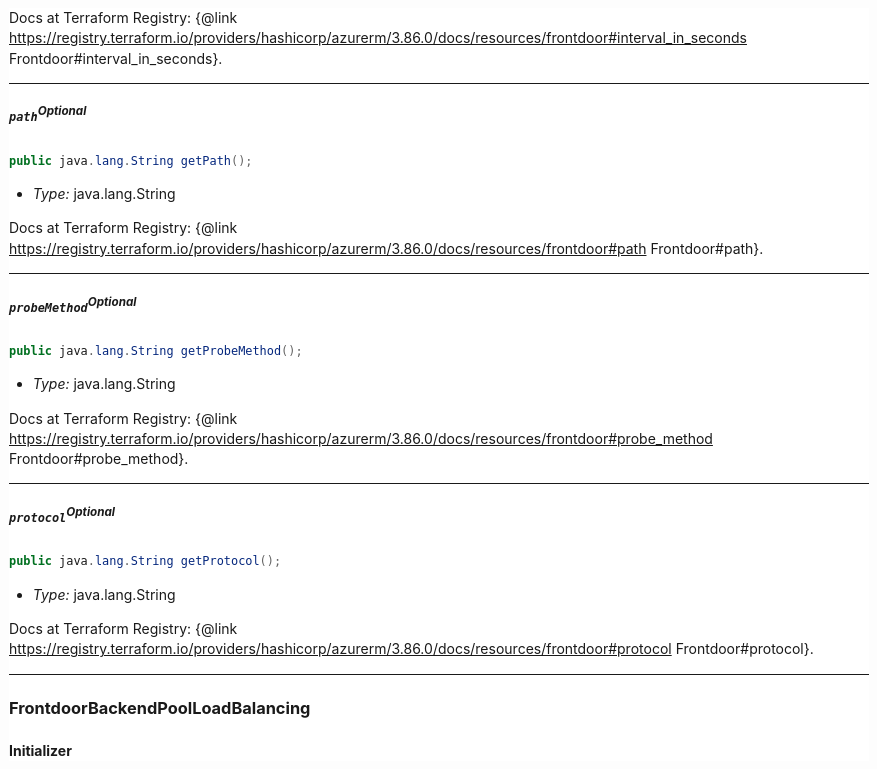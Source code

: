 Docs at Terraform Registry: {@link https://registry.terraform.io/providers/hashicorp/azurerm/3.86.0/docs/resources/frontdoor#interval_in_seconds Frontdoor#interval_in_seconds}.

---

##### `path`<sup>Optional</sup> <a name="path" id="@cdktf/provider-azurerm.frontdoor.FrontdoorBackendPoolHealthProbe.property.path"></a>

```java
public java.lang.String getPath();
```

- *Type:* java.lang.String

Docs at Terraform Registry: {@link https://registry.terraform.io/providers/hashicorp/azurerm/3.86.0/docs/resources/frontdoor#path Frontdoor#path}.

---

##### `probeMethod`<sup>Optional</sup> <a name="probeMethod" id="@cdktf/provider-azurerm.frontdoor.FrontdoorBackendPoolHealthProbe.property.probeMethod"></a>

```java
public java.lang.String getProbeMethod();
```

- *Type:* java.lang.String

Docs at Terraform Registry: {@link https://registry.terraform.io/providers/hashicorp/azurerm/3.86.0/docs/resources/frontdoor#probe_method Frontdoor#probe_method}.

---

##### `protocol`<sup>Optional</sup> <a name="protocol" id="@cdktf/provider-azurerm.frontdoor.FrontdoorBackendPoolHealthProbe.property.protocol"></a>

```java
public java.lang.String getProtocol();
```

- *Type:* java.lang.String

Docs at Terraform Registry: {@link https://registry.terraform.io/providers/hashicorp/azurerm/3.86.0/docs/resources/frontdoor#protocol Frontdoor#protocol}.

---

### FrontdoorBackendPoolLoadBalancing <a name="FrontdoorBackendPoolLoadBalancing" id="@cdktf/provider-azurerm.frontdoor.FrontdoorBackendPoolLoadBalancing"></a>

#### Initializer <a name="Initializer" id="@cdktf/provider-azurerm.frontdoor.FrontdoorBackendPoolLoadBalancing.Initializer"></a>
